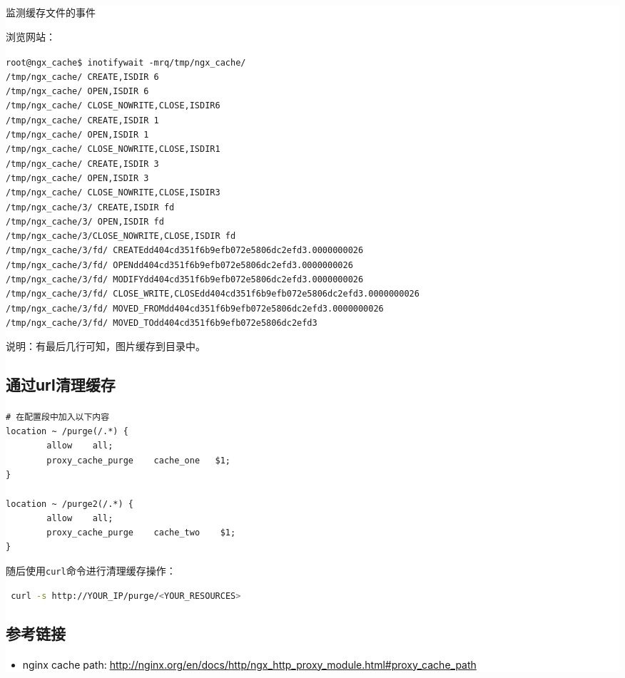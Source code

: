 监测缓存文件的事件

浏览网站：

```shell
root@ngx_cache$ inotifywait -mrq/tmp/ngx_cache/
/tmp/ngx_cache/ CREATE,ISDIR 6
/tmp/ngx_cache/ OPEN,ISDIR 6
/tmp/ngx_cache/ CLOSE_NOWRITE,CLOSE,ISDIR6
/tmp/ngx_cache/ CREATE,ISDIR 1
/tmp/ngx_cache/ OPEN,ISDIR 1
/tmp/ngx_cache/ CLOSE_NOWRITE,CLOSE,ISDIR1
/tmp/ngx_cache/ CREATE,ISDIR 3
/tmp/ngx_cache/ OPEN,ISDIR 3
/tmp/ngx_cache/ CLOSE_NOWRITE,CLOSE,ISDIR3
/tmp/ngx_cache/3/ CREATE,ISDIR fd
/tmp/ngx_cache/3/ OPEN,ISDIR fd
/tmp/ngx_cache/3/CLOSE_NOWRITE,CLOSE,ISDIR fd
/tmp/ngx_cache/3/fd/ CREATEdd404cd351f6b9efb072e5806dc2efd3.0000000026
/tmp/ngx_cache/3/fd/ OPENdd404cd351f6b9efb072e5806dc2efd3.0000000026
/tmp/ngx_cache/3/fd/ MODIFYdd404cd351f6b9efb072e5806dc2efd3.0000000026
/tmp/ngx_cache/3/fd/ CLOSE_WRITE,CLOSEdd404cd351f6b9efb072e5806dc2efd3.0000000026
/tmp/ngx_cache/3/fd/ MOVED_FROMdd404cd351f6b9efb072e5806dc2efd3.0000000026
/tmp/ngx_cache/3/fd/ MOVED_TOdd404cd351f6b9efb072e5806dc2efd3
```

说明：有最后几行可知，图片缓存到目录中。

## 通过url清理缓存

```nginx
# 在配置段中加入以下内容
location ~ /purge(/.*) {
        allow    all;
        proxy_cache_purge    cache_one   $1;
}

location ~ /purge2(/.*) {
        allow    all;
        proxy_cache_purge    cache_two    $1;
}
```

随后使用`curl`命令进行清理缓存操作：

```bash
 curl -s http://YOUR_IP/purge/<YOUR_RESOURCES>
```

## 参考链接

- nginx cache path: http://nginx.org/en/docs/http/ngx_http_proxy_module.html#proxy_cache_path